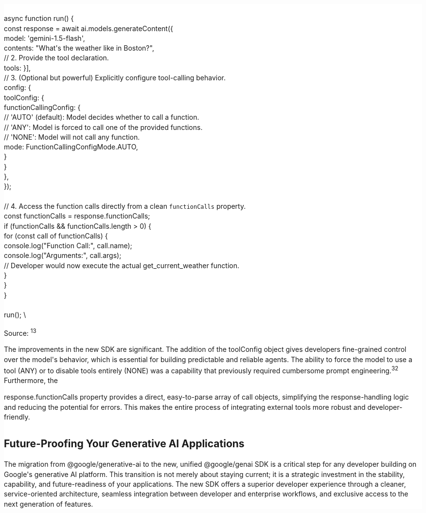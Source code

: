  \
async function run() { \
  const response = await ai.models.generateContent({ \
    model: 'gemini-1.5-flash', \
    contents: "What's the weather like in Boston?", \
    // 2. Provide the tool declaration. \
    tools: }], \
    // 3. (Optional but powerful) Explicitly configure tool-calling behavior. \
    config: { \
      toolConfig: { \
        functionCallingConfig: { \
          // 'AUTO' (default): Model decides whether to call a function. \
          // 'ANY': Model is forced to call one of the provided functions. \
          // 'NONE': Model will not call any function. \
          mode: FunctionCallingConfigMode.AUTO, \
        } \
      } \
    }, \
  }); \
 \
  // 4. Access the function calls directly from a clean `functionCalls` property. \
  const functionCalls = response.functionCalls; \
  if (functionCalls && functionCalls.length > 0) { \
    for (const call of functionCalls) { \
      console.log("Function Call:", call.name); \
      console.log("Arguments:", call.args); \
      // Developer would now execute the actual get_current_weather function. \
    } \
  } \
} \
 \
run(); \


Source: <sup>13</sup>

The improvements in the new SDK are significant. The addition of the toolConfig object gives developers fine-grained control over the model's behavior, which is essential for building predictable and reliable agents. The ability to force the model to use a tool (ANY) or to disable tools entirely (NONE) was a capability that previously required cumbersome prompt engineering.<sup>32</sup> Furthermore, the

response.functionCalls property provides a direct, easy-to-parse array of call objects, simplifying the response-handling logic and reducing the potential for errors. This makes the entire process of integrating external tools more robust and developer-friendly.


## **Future-Proofing Your Generative AI Applications**

The migration from @google/generative-ai to the new, unified @google/genai SDK is a critical step for any developer building on Google's generative AI platform. This transition is not merely about staying current; it is a strategic investment in the stability, capability, and future-readiness of your applications. The new SDK offers a superior developer experience through a cleaner, service-oriented architecture, seamless integration between developer and enterprise workflows, and exclusive access to the next generation of features.
